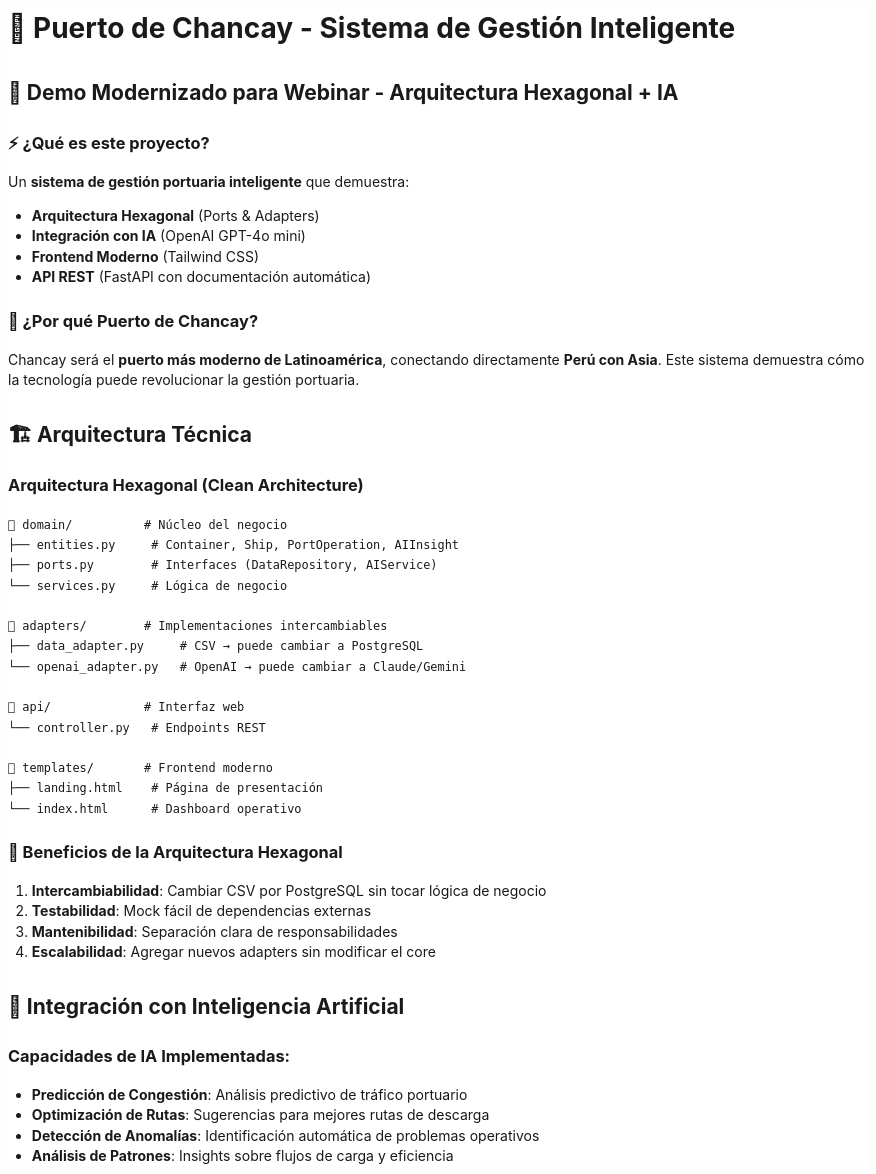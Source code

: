 # 🚢 Puerto de Chancay - Sistema de Gestión Inteligente

## 🌟 Demo Modernizado para Webinar - Arquitectura Hexagonal + IA

### ⚡ ¿Qué es este proyecto?

Un **sistema de gestión portuaria inteligente** que demuestra:
- **Arquitectura Hexagonal** (Ports & Adapters)
- **Integración con IA** (OpenAI GPT-4o mini)
- **Frontend Moderno** (Tailwind CSS)
- **API REST** (FastAPI con documentación automática)

### 🎯 ¿Por qué Puerto de Chancay?

Chancay será el **puerto más moderno de Latinoamérica**, conectando directamente **Perú con Asia**. Este sistema demuestra cómo la tecnología puede revolucionar la gestión portuaria.

## 🏗️ Arquitectura Técnica

### Arquitectura Hexagonal (Clean Architecture)
```
📁 domain/          # Núcleo del negocio
├── entities.py     # Container, Ship, PortOperation, AIInsight
├── ports.py        # Interfaces (DataRepository, AIService)
└── services.py     # Lógica de negocio

📁 adapters/        # Implementaciones intercambiables
├── data_adapter.py     # CSV → puede cambiar a PostgreSQL
└── openai_adapter.py   # OpenAI → puede cambiar a Claude/Gemini

📁 api/             # Interfaz web
└── controller.py   # Endpoints REST

📁 templates/       # Frontend moderno
├── landing.html    # Página de presentación
└── index.html      # Dashboard operativo
```

### 🔄 Beneficios de la Arquitectura Hexagonal

1. **Intercambiabilidad**: Cambiar CSV por PostgreSQL sin tocar lógica de negocio
2. **Testabilidad**: Mock fácil de dependencias externas
3. **Mantenibilidad**: Separación clara de responsabilidades
4. **Escalabilidad**: Agregar nuevos adapters sin modificar el core

## 🤖 Integración con Inteligencia Artificial

### Capacidades de IA Implementadas:
- **Predicción de Congestión**: Análisis predictivo de tráfico portuario
- **Optimización de Rutas**: Sugerencias para mejores rutas de descarga
- **Detección de Anomalías**: Identificación automática de problemas operativos
- **Análisis de Patrones**: Insights sobre flujos de carga y eficiencia
